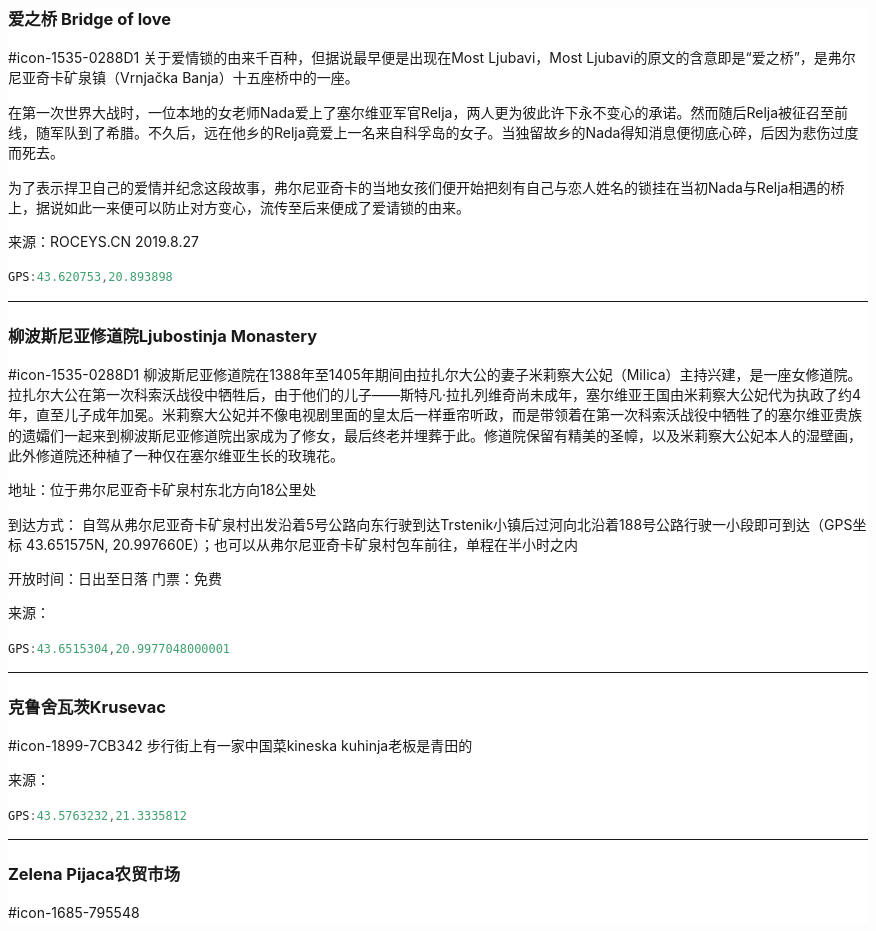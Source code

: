 ### 爱之桥 Bridge of love
#icon-1535-0288D1
关于爱情锁的由来千百种，但据说最早便是出现在Most Ljubavi，Most Ljubavi的原文的含意即是“爱之桥”，是弗尔尼亚奇卡矿泉镇（Vrnjačka Banja）十五座桥中的一座。

在第一次世界大战时，一位本地的女老师Nada爱上了塞尔维亚军官Relja，两人更为彼此许下永不变心的承诺。然而随后Relja被征召至前线，随军队到了希腊。不久后，远在他乡的Relja竟爱上一名来自科孚岛的女子。当独留故乡的Nada得知消息便彻底心碎，后因为悲伤过度而死去。

为了表示捍卫自己的爱情并纪念这段故事，弗尔尼亚奇卡的当地女孩们便开始把刻有自己与恋人姓名的锁挂在当初Nada与Relja相遇的桥上，据说如此一来便可以防止对方变心，流传至后来便成了爱请锁的由来。


来源：ROCEYS.CN 2019.8.27


```js
GPS:43.620753,20.893898
```

***

### 柳波斯尼亚修道院Ljubostinja Monastery
#icon-1535-0288D1
柳波斯尼亚修道院在1388年至1405年期间由拉扎尔大公的妻子米莉察大公妃（Milica）主持兴建，是一座女修道院。拉扎尔大公在第一次科索沃战役中牺牲后，由于他们的儿子——斯特凡·拉扎列维奇尚未成年，塞尔维亚王国由米莉察大公妃代为执政了约4年，直至儿子成年加冕。米莉察大公妃并不像电视剧里面的皇太后一样垂帘听政，而是带领着在第一次科索沃战役中牺牲了的塞尔维亚贵族的遗孀们一起来到柳波斯尼亚修道院出家成为了修女，最后终老并埋葬于此。修道院保留有精美的圣幛，以及米莉察大公妃本人的湿壁画，此外修道院还种植了一种仅在塞尔维亚生长的玫瑰花。

地址：位于弗尔尼亚奇卡矿泉村东北方向18公里处

到达方式：
自驾从弗尔尼亚奇卡矿泉村出发沿着5号公路向东行驶到达Trstenik小镇后过河向北沿着188号公路行驶一小段即可到达（GPS坐标 43.651575N, 20.997660E）；也可以从弗尔尼亚奇卡矿泉村包车前往，单程在半小时之内

开放时间：日出至日落
门票：免费


来源：


```js
GPS:43.6515304,20.9977048000001
```

***

### 克鲁舍瓦茨Krusevac
#icon-1899-7CB342
步行街上有一家中国菜kineska kuhinja老板是青田的


来源：


```js
GPS:43.5763232,21.3335812
```

***

### Zelena Pijaca农贸市场
#icon-1685-795548
